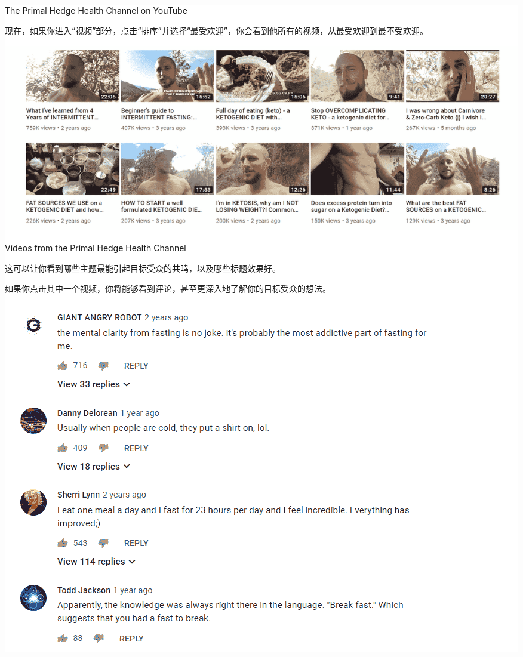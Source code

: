 The Primal Hedge Health Channel on YouTube



现在，如果你进入“视频”部分，点击“排序”并选择“最受欢迎”，你会看到他所有的视频，从最受欢迎到最不受欢迎。

![Videos from the Primal Hedge Health Channel](img/4f3410152143683b3d2a42355646a42a.png)

Videos from the Primal Hedge Health Channel



这可以让你看到哪些主题最能引起目标受众的共鸣，以及哪些标题效果好。

如果你点击其中一个视频，你将能够看到评论，甚至更深入地了解你的目标受众的想法。

![Comments from the Primal Hedge Health Channel](img/39817ea2b98d382134f183c520988920.png)
